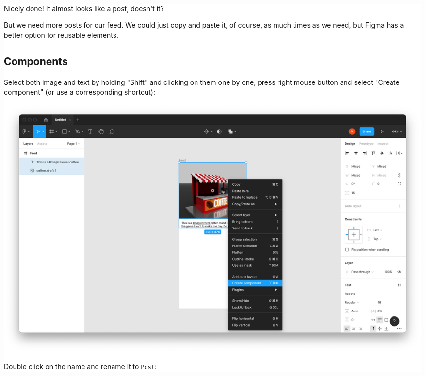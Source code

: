 Nicely done! It almost looks like a post, doesn't it?

But we need more posts for our feed. We could just copy and paste it, of course, as much times as we need, but Figma has a better option for reusable elements.
 
## Components

Select both image and text by holding "Shift" and clicking on them one by one, press right mouse button and select "Create component" (or use a corresponding shortcut):

![Create component](./4f3nbw82qw7igu76jh81.png)
 
Double click on the name and rename it to `Post`:
